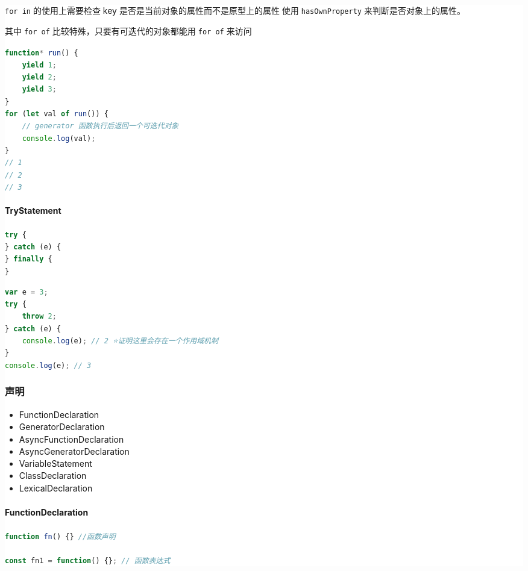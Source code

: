 `for in` 的使用上需要检查 key 是否是当前对象的属性而不是原型上的属性 使用 `hasOwnProperty` 来判断是否对象上的属性。

其中 `for of` 比较特殊，只要有可迭代的对象都能用 `for of` 来访问

```js
function* run() {
    yield 1;
    yield 2;
    yield 3;
}
for (let val of run()) {
    // generator 函数执行后返回一个可迭代对象
    console.log(val);
}
// 1
// 2
// 3
```

#### TryStatement

```js
try {
} catch (e) {
} finally {
}
```

```js
var e = 3;
try {
    throw 2;
} catch (e) {
    console.log(e); // 2 ⭐️证明这里会存在一个作用域机制
}
console.log(e); // 3
```

### 声明

-   FunctionDeclaration
-   GeneratorDeclaration
-   AsyncFunctionDeclaration
-   AsyncGeneratorDeclaration
-   VariableStatement
-   ClassDeclaration
-   LexicalDeclaration

#### FunctionDeclaration

```js
function fn() {} //函数声明

const fn1 = function() {}; // 函数表达式
```
